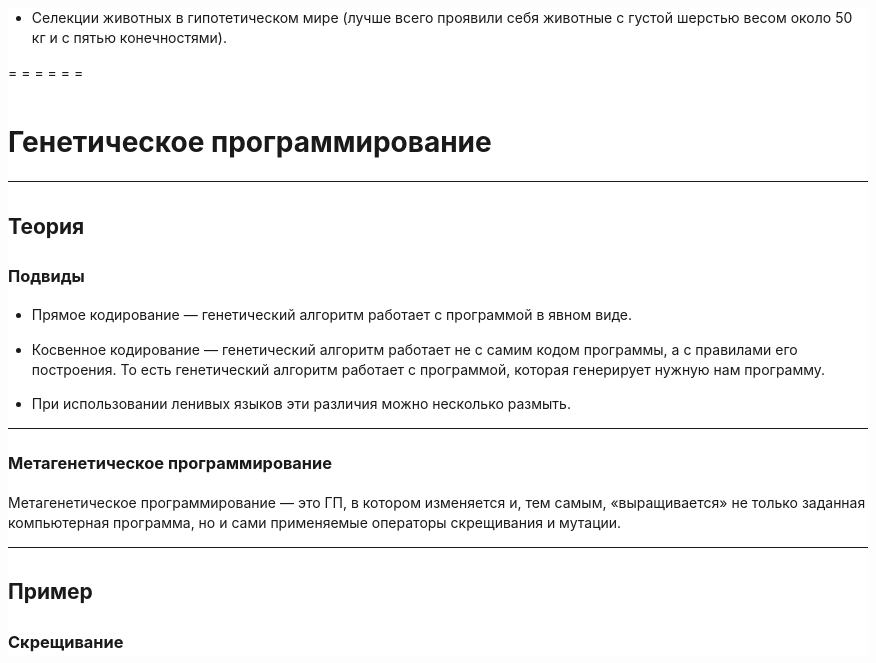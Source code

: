 -   Селекции животных в гипотетическом мире (лучше всего проявили себя
    животные с густой шерстью весом около 50 кг и с пятью конечностями).

= = = = = =

Генетическое программирование
=============================

- - - - - -

Теория
------

### Подвиды

-   Прямое кодирование — генетический алгоритм работает с программой в
    явном виде.

-   Косвенное кодирование — генетический алгоритм работает не с самим
    кодом программы, а с правилами его построения. То есть генетический
    алгоритм работает с программой, которая генерирует нужную нам
    программу.

-   При использовании ленивых языков эти различия можно несколько
    размыть.

- - - - - -

### Метагенетическое программирование

Метагенетическое программирование — это ГП, в котором изменяется и,
тем самым, «выращивается» не только заданная компьютерная программа, но
и сами применяемые операторы скрещивания и мутации.

- - - - - -

Пример
------

### Скрещивание

<div style="text-align: center;">